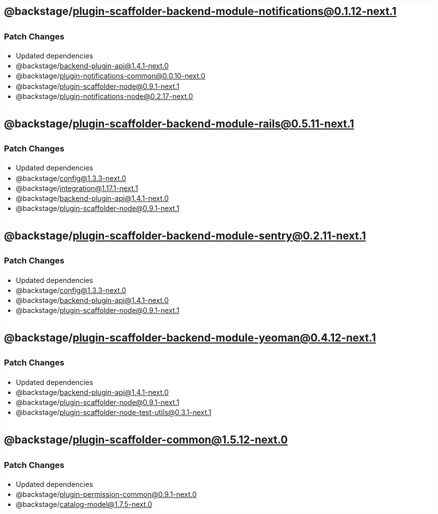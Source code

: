 ## @backstage/plugin-scaffolder-backend-module-notifications@0.1.12-next.1

### Patch Changes

- Updated dependencies
 - @backstage/backend-plugin-api@1.4.1-next.0
 - @backstage/plugin-notifications-common@0.0.10-next.0
 - @backstage/plugin-scaffolder-node@0.9.1-next.1
 - @backstage/plugin-notifications-node@0.2.17-next.0

## @backstage/plugin-scaffolder-backend-module-rails@0.5.11-next.1

### Patch Changes

- Updated dependencies
 - @backstage/config@1.3.3-next.0
 - @backstage/integration@1.17.1-next.1
 - @backstage/backend-plugin-api@1.4.1-next.0
 - @backstage/plugin-scaffolder-node@0.9.1-next.1

## @backstage/plugin-scaffolder-backend-module-sentry@0.2.11-next.1

### Patch Changes

- Updated dependencies
 - @backstage/config@1.3.3-next.0
 - @backstage/backend-plugin-api@1.4.1-next.0
 - @backstage/plugin-scaffolder-node@0.9.1-next.1

## @backstage/plugin-scaffolder-backend-module-yeoman@0.4.12-next.1

### Patch Changes

- Updated dependencies
 - @backstage/backend-plugin-api@1.4.1-next.0
 - @backstage/plugin-scaffolder-node@0.9.1-next.1
 - @backstage/plugin-scaffolder-node-test-utils@0.3.1-next.1

## @backstage/plugin-scaffolder-common@1.5.12-next.0

### Patch Changes

- Updated dependencies
 - @backstage/plugin-permission-common@0.9.1-next.0
 - @backstage/catalog-model@1.7.5-next.0
